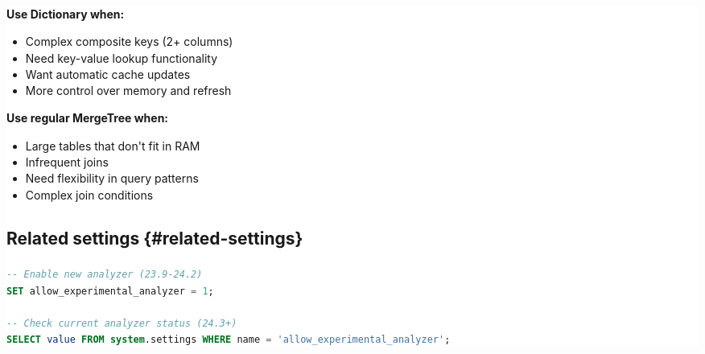 **Use Dictionary when:**
- Complex composite keys (2+ columns)
- Need key-value lookup functionality
- Want automatic cache updates
- More control over memory and refresh

**Use regular MergeTree when:**
- Large tables that don't fit in RAM
- Infrequent joins
- Need flexibility in query patterns
- Complex join conditions

## Related settings {#related-settings}

```sql
-- Enable new analyzer (23.9-24.2)
SET allow_experimental_analyzer = 1;

-- Check current analyzer status (24.3+)
SELECT value FROM system.settings WHERE name = 'allow_experimental_analyzer';
```

